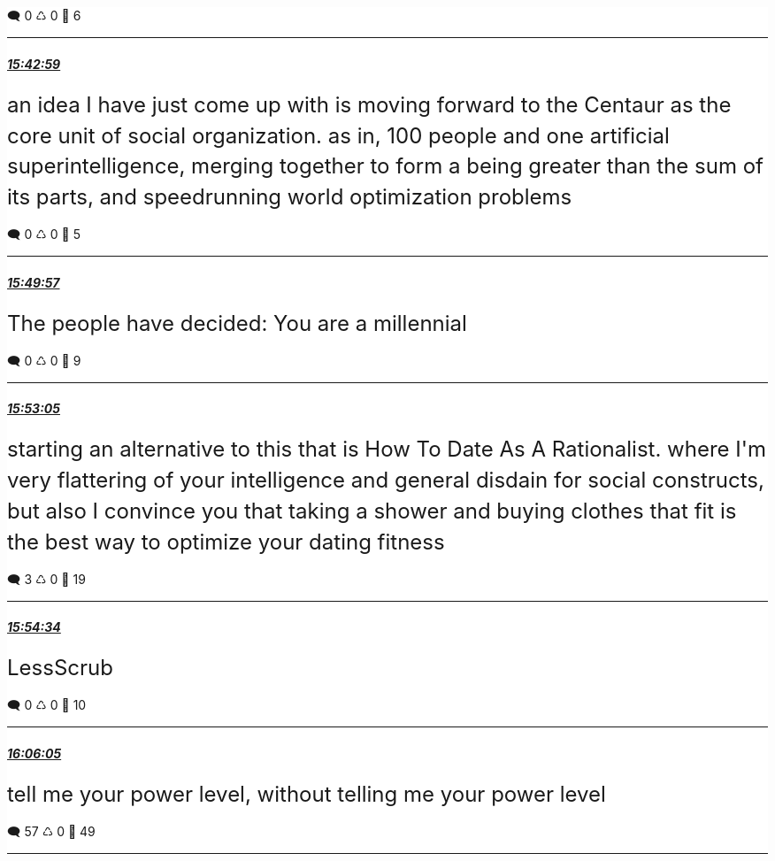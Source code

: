
🗨️ 0 ♺ 0 🤍  6   

---
    
#### <a href = "https://twitter.com/deepfates/status/1380275001039851521">*15:42:59*</a>

<font size="5">an idea I have just come up with is moving forward to the Centaur as the core unit of social organization.   as in, 100 people and one artificial superintelligence, merging together to form a being greater than the sum of its parts, and speedrunning world optimization problems</font>



🗨️ 0 ♺ 0 🤍  5   

---
    
#### <a href = "https://twitter.com/deepfates/status/1380276755366248450">*15:49:57*</a>

<font size="5">The people have decided: You are a millennial</font>



🗨️ 0 ♺ 0 🤍  9   

---
    
#### <a href = "https://twitter.com/deepfates/status/1380277544159604739">*15:53:05*</a>

<font size="5">starting an alternative to this that is How To Date As A Rationalist. where I'm very flattering of your intelligence and general disdain for social constructs, but also I convince you that taking a shower and buying clothes that fit is the best way to optimize your dating fitness</font>



🗨️ 3 ♺ 0 🤍  19   

---
    
#### <a href = "https://twitter.com/deepfates/status/1380277916701925377">*15:54:34*</a>

<font size="5">LessScrub</font>



🗨️ 0 ♺ 0 🤍  10   

---
    
#### <a href = "https://twitter.com/deepfates/status/1380280816287195140">*16:06:05*</a>

<font size="5">tell me your power level, without telling me your power level</font>



🗨️ 57 ♺ 0 🤍  49   

---
